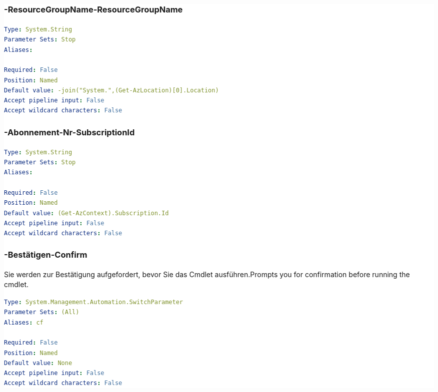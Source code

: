 ### <span data-ttu-id="23204-120">-ResourceGroupName</span><span class="sxs-lookup"><span data-stu-id="23204-120">-ResourceGroupName</span></span>


```yaml
Type: System.String
Parameter Sets: Stop
Aliases:

Required: False
Position: Named
Default value: -join("System.",(Get-AzLocation)[0].Location)
Accept pipeline input: False
Accept wildcard characters: False

```

### <span data-ttu-id="23204-121">-Abonnement-Nr</span><span class="sxs-lookup"><span data-stu-id="23204-121">-SubscriptionId</span></span>


```yaml
Type: System.String
Parameter Sets: Stop
Aliases:

Required: False
Position: Named
Default value: (Get-AzContext).Subscription.Id
Accept pipeline input: False
Accept wildcard characters: False

```

### <span data-ttu-id="23204-122">-Bestätigen</span><span class="sxs-lookup"><span data-stu-id="23204-122">-Confirm</span></span>
<span data-ttu-id="23204-123">Sie werden zur Bestätigung aufgefordert, bevor Sie das Cmdlet ausführen.</span><span class="sxs-lookup"><span data-stu-id="23204-123">Prompts you for confirmation before running the cmdlet.</span></span>

```yaml
Type: System.Management.Automation.SwitchParameter
Parameter Sets: (All)
Aliases: cf

Required: False
Position: Named
Default value: None
Accept pipeline input: False
Accept wildcard characters: False

```
